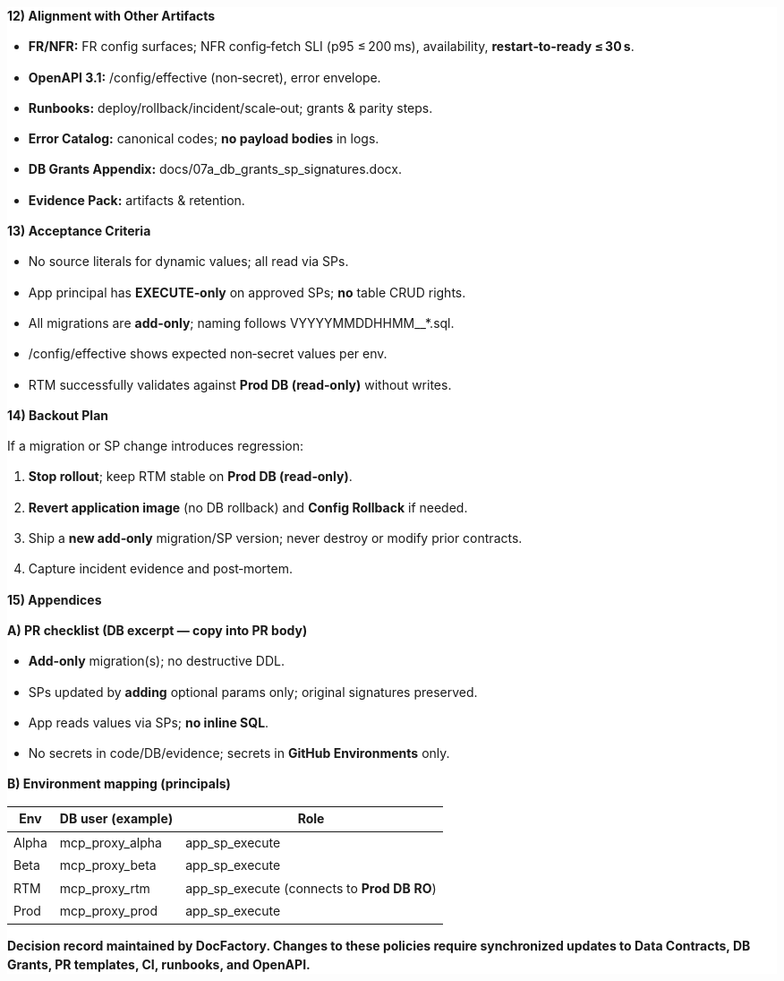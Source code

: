 **12) Alignment with Other Artifacts**

- **FR/NFR:** FR config surfaces; NFR config‑fetch SLI (p95 ≤ 200 ms), availability, **restart‑to‑ready ≤ 30 s**.

- **OpenAPI 3.1:** /config/effective (non‑secret), error envelope.

- **Runbooks:** deploy/rollback/incident/scale‑out; grants & parity steps.

- **Error Catalog:** canonical codes; **no payload bodies** in logs.

- **DB Grants Appendix:** docs/07a_db_grants_sp_signatures.docx.

- **Evidence Pack:** artifacts & retention.

**13) Acceptance Criteria**

- No source literals for dynamic values; all read via SPs.

- App principal has **EXECUTE‑only** on approved SPs; **no** table CRUD rights.

- All migrations are **add‑only**; naming follows VYYYYMMDDHHMM\_\_\*.sql.

- /config/effective shows expected non‑secret values per env.

- RTM successfully validates against **Prod DB (read‑only)** without writes.

**14) Backout Plan**

If a migration or SP change introduces regression:

1.  **Stop rollout**; keep RTM stable on **Prod DB (read‑only)**.

2.  **Revert application image** (no DB rollback) and **Config Rollback** if needed.

3.  Ship a **new add‑only** migration/SP version; never destroy or modify prior contracts.

4.  Capture incident evidence and post‑mortem.

**15) Appendices**

**A) PR checklist (DB excerpt — copy into PR body)**

- **Add‑only** migration(s); no destructive DDL.

- SPs updated by **adding** optional params only; original signatures preserved.

- App reads values via SPs; **no inline SQL**.

- No secrets in code/DB/evidence; secrets in **GitHub Environments** only.

**B) Environment mapping (principals)**

| **Env** | **DB user (example)** | **Role**                                    |
|---------|-----------------------|---------------------------------------------|
| Alpha   | mcp_proxy_alpha       | app_sp_execute                              |
| Beta    | mcp_proxy_beta        | app_sp_execute                              |
| RTM     | mcp_proxy_rtm         | app_sp_execute (connects to **Prod DB RO**) |
| Prod    | mcp_proxy_prod        | app_sp_execute                              |

**Decision record maintained by DocFactory. Changes to these policies require synchronized updates to Data Contracts, DB Grants, PR templates, CI, runbooks, and OpenAPI.**
